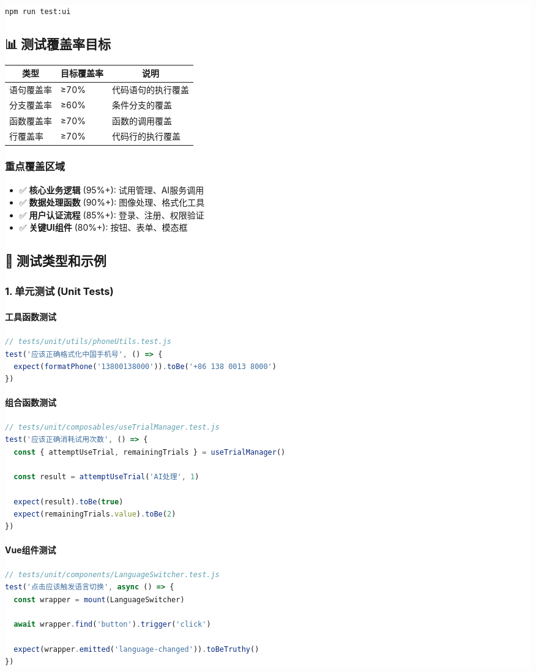 ```bash
npm run test:ui
```

## 📊 测试覆盖率目标

| 类型 | 目标覆盖率 | 说明 |
|------|-----------|------|
| 语句覆盖率 | ≥70% | 代码语句的执行覆盖 |
| 分支覆盖率 | ≥60% | 条件分支的覆盖 |
| 函数覆盖率 | ≥70% | 函数的调用覆盖 |
| 行覆盖率 | ≥70% | 代码行的执行覆盖 |

### 重点覆盖区域

- ✅ **核心业务逻辑** (95%+): 试用管理、AI服务调用
- ✅ **数据处理函数** (90%+): 图像处理、格式化工具
- ✅ **用户认证流程** (85%+): 登录、注册、权限验证
- ✅ **关键UI组件** (80%+): 按钮、表单、模态框

## 🧪 测试类型和示例

### 1. 单元测试 (Unit Tests)

#### 工具函数测试

```javascript
// tests/unit/utils/phoneUtils.test.js
test('应该正确格式化中国手机号', () => {
  expect(formatPhone('13800138000')).toBe('+86 138 0013 8000')
})
```

#### 组合函数测试

```javascript
// tests/unit/composables/useTrialManager.test.js
test('应该正确消耗试用次数', () => {
  const { attemptUseTrial, remainingTrials } = useTrialManager()
  
  const result = attemptUseTrial('AI处理', 1)
  
  expect(result).toBe(true)
  expect(remainingTrials.value).toBe(2)
})
```

#### Vue组件测试

```javascript
// tests/unit/components/LanguageSwitcher.test.js
test('点击应该触发语言切换', async () => {
  const wrapper = mount(LanguageSwitcher)
  
  await wrapper.find('button').trigger('click')
  
  expect(wrapper.emitted('language-changed')).toBeTruthy()
})
```
